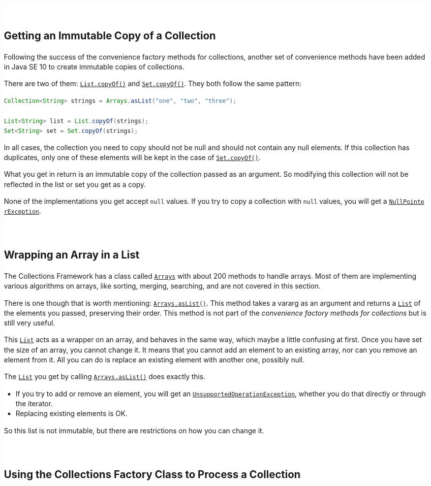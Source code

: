 
<a id="copying">&nbsp;</a>
## Getting an Immutable Copy of a Collection

Following the success of the convenience factory methods for collections, another set of convenience methods have been added in Java SE 10 to create immutable copies of collections. 

There are two of them: [`List.copyOf()`](javadoc:List.copyOf(Collection)) and [`Set.copyOf()`](javadoc:Set.copyOf(Collection)). They both follow the same pattern: 

```java
Collection<String> strings = Arrays.asList("one", "two", "three");

List<String> list = List.copyOf(strings);
Set<String> set = Set.copyOf(strings);
```

In all cases, the collection you need to copy should not be null and should not contain any null elements. If this collection has duplicates, only one of these elements will be kept in the case of [`Set.copyOf()`](javadoc:Set.copyOf(Collection)). 

What you get in return is an immutable copy of the collection passed as an argument. So modifying this collection will not be reflected in the list or set you get as a copy. 

None of the implementations you get accept `null` values. If you try to copy a collection with `null` values, you will get a [`NullPointerException`](javadoc:NullPointerException).  


<a id="array-as-list">&nbsp;</a>
## Wrapping an Array in a List

The Collections Framework has a class called [`Arrays`](javadoc:Arrays) with about 200 methods to handle arrays. Most of them are implementing various algorithms on arrays, like sorting, merging, searching, and are not covered in this section. 

There is one though that is worth mentioning: [`Arrays.asList()`](javadoc:Arrays.asList()). This method takes a vararg as an argument and returns a [`List`](javadoc:List) of the elements you passed, preserving their order. This method is not part of the _convenience factory methods for collections_ but is still very useful. 

This [`List`](javadoc:List) acts as a wrapper on an array, and behaves in the same way, which maybe a little confusing at first. Once you have set the size of an array, you cannot change it. It means that you cannot add an element to an existing array, nor can you remove an element from it. All you can do is replace an existing element with another one, possibly null. 

The [`List`](javadoc:List) you get by calling [`Arrays.asList()`](javadoc:Arrays.asList()) does exactly this.

- If you try to add or remove an element, you will get an [`UnsupportedOperationException`](javadoc:UnsupportedOperationException), whether you do that directly or through the iterator.
- Replacing existing elements is OK. 

So this list is not immutable, but there are restrictions on how you can change it. 


<a id="using-collections">&nbsp;</a>
## Using the Collections Factory Class to Process a Collection
